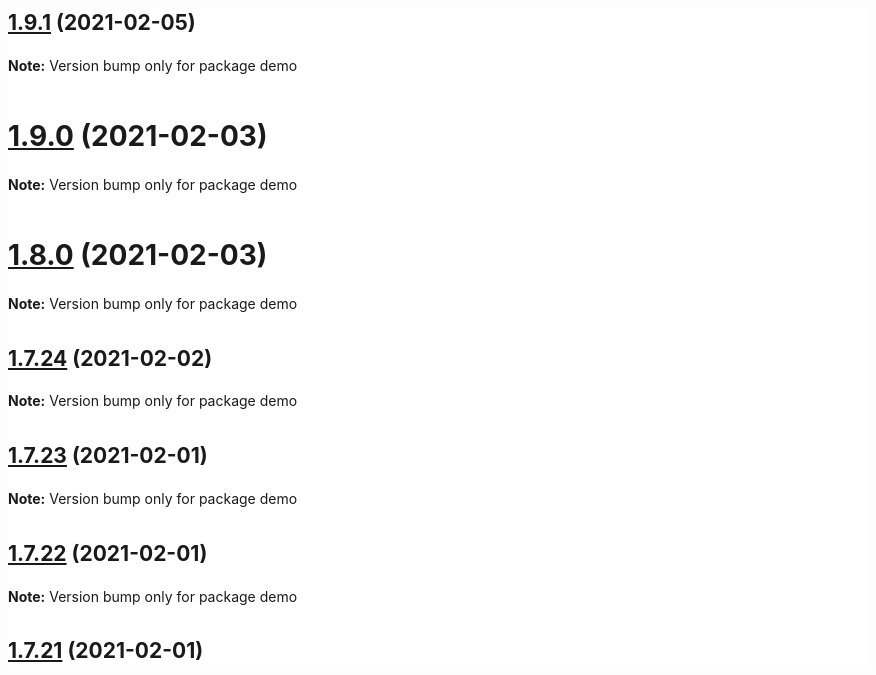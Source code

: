 


## [1.9.1](https://github.com/3merge/q3-api/compare/v1.9.0...v1.9.1) (2021-02-05)

**Note:** Version bump only for package demo





# [1.9.0](https://github.com/3merge/q3-api/compare/v1.8.0...v1.9.0) (2021-02-03)

**Note:** Version bump only for package demo





# [1.8.0](https://github.com/3merge/q3-api/compare/v1.7.24...v1.8.0) (2021-02-03)

**Note:** Version bump only for package demo





## [1.7.24](https://github.com/3merge/q3-api/compare/v1.7.23...v1.7.24) (2021-02-02)

**Note:** Version bump only for package demo





## [1.7.23](https://github.com/3merge/q3-api/compare/v1.7.22...v1.7.23) (2021-02-01)

**Note:** Version bump only for package demo





## [1.7.22](https://github.com/3merge/q3-api/compare/v1.7.21...v1.7.22) (2021-02-01)

**Note:** Version bump only for package demo





## [1.7.21](https://github.com/3merge/q3-api/compare/v1.7.20...v1.7.21) (2021-02-01)

